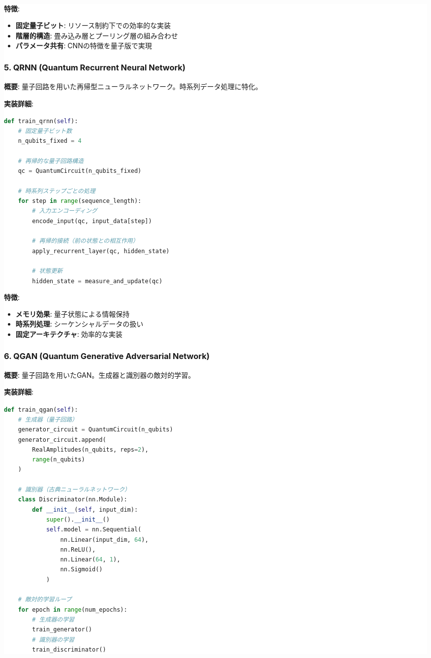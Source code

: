 **特徴**:
- **固定量子ビット**: リソース制約下での効率的な実装
- **階層的構造**: 畳み込み層とプーリング層の組み合わせ
- **パラメータ共有**: CNNの特徴を量子版で実現

### 5. QRNN (Quantum Recurrent Neural Network)

**概要**: 量子回路を用いた再帰型ニューラルネットワーク。時系列データ処理に特化。

**実装詳細**:
```python
def train_qrnn(self):
    # 固定量子ビット数
    n_qubits_fixed = 4
    
    # 再帰的な量子回路構造
    qc = QuantumCircuit(n_qubits_fixed)
    
    # 時系列ステップごとの処理
    for step in range(sequence_length):
        # 入力エンコーディング
        encode_input(qc, input_data[step])
        
        # 再帰的接続（前の状態との相互作用）
        apply_recurrent_layer(qc, hidden_state)
        
        # 状態更新
        hidden_state = measure_and_update(qc)
```

**特徴**:
- **メモリ効果**: 量子状態による情報保持
- **時系列処理**: シーケンシャルデータの扱い
- **固定アーキテクチャ**: 効率的な実装

### 6. QGAN (Quantum Generative Adversarial Network)

**概要**: 量子回路を用いたGAN。生成器と識別器の敵対的学習。

**実装詳細**:
```python
def train_qgan(self):
    # 生成器（量子回路）
    generator_circuit = QuantumCircuit(n_qubits)
    generator_circuit.append(
        RealAmplitudes(n_qubits, reps=2),
        range(n_qubits)
    )
    
    # 識別器（古典ニューラルネットワーク）
    class Discriminator(nn.Module):
        def __init__(self, input_dim):
            super().__init__()
            self.model = nn.Sequential(
                nn.Linear(input_dim, 64),
                nn.ReLU(),
                nn.Linear(64, 1),
                nn.Sigmoid()
            )
    
    # 敵対的学習ループ
    for epoch in range(num_epochs):
        # 生成器の学習
        train_generator()
        # 識別器の学習
        train_discriminator()
```